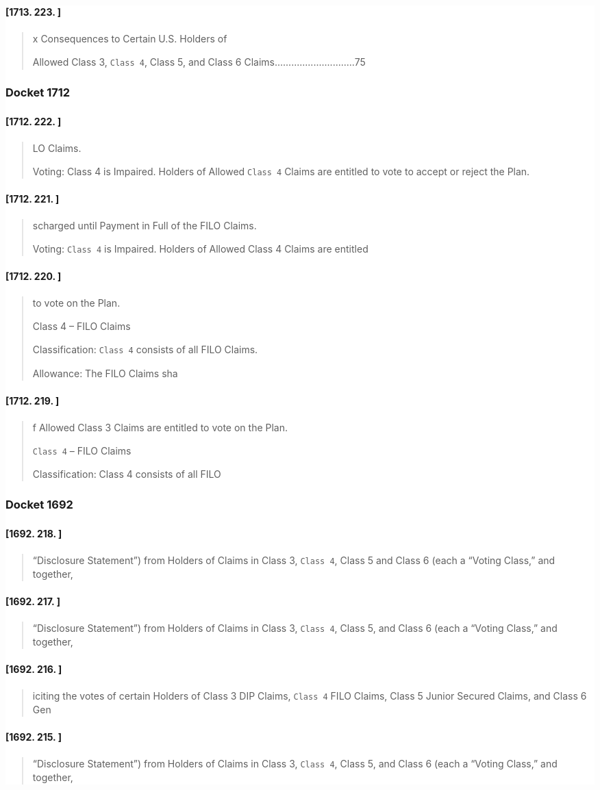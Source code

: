 #### [1713. 223. ]
> x Consequences to Certain U.S. Holders of 
> 
> Allowed Class 3, `Class 4`, Class 5, and Class 6 Claims.............................75

### Docket 1712

#### [1712. 222. ]
> LO Claims. 
> 
> Voting: Class 4 is Impaired. Holders of Allowed `Class 4` Claims are entitled to vote to accept or reject the Plan. 
> 


#### [1712. 221. ]
> scharged until Payment in Full of the FILO Claims. 
> 
> Voting: `Class 4` is Impaired. Holders of Allowed Class 4 Claims are entitled

#### [1712. 220. ]
> to vote on the Plan. 
> 
> Class 4 – FILO Claims
> 
> Classification: `Class 4` consists of all FILO Claims.
> 
> Allowance: The FILO Claims sha

#### [1712. 219. ]
> f Allowed Class 3 Claims are entitled to vote on the Plan. 
> 
> `Class 4` – FILO Claims
> 
> Classification: Class 4 consists of all FILO

### Docket 1692

#### [1692. 218. ]
>  “Disclosure Statement”\) from Holders of Claims in Class 3, `Class 4`, Class 5 and Class 6 \(each a “Voting Class,” and together,

#### [1692. 217. ]
>  “Disclosure Statement”\) from Holders of Claims in Class 3, `Class 4`, Class 5, and Class 6 \(each a “Voting Class,” and together,

#### [1692. 216. ]
> iciting the votes of certain Holders of Class 3 DIP Claims, `Class 4` FILO Claims, Class 5 Junior Secured Claims, and Class 6 Gen

#### [1692. 215. ]
>  “Disclosure Statement”\) from Holders of Claims in Class 3, `Class 4`, Class 5, and Class 6 \(each a “Voting Class,” and together,
